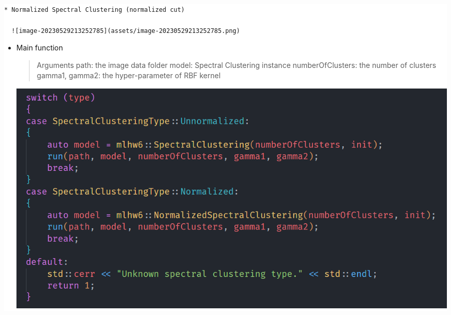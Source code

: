     * Normalized Spectral Clustering (normalized cut)
  
      ![image-20230529213252785](assets/image-20230529213252785.png)
  
  * Main function
  
    > Arguments
    > 	path: the image data folder
    > 	model: Spectral Clustering instance
    > 	numberOfClusters: the number of clusters
    > 	gamma1, gamma2: the hyper-parameter of RBF kernel
  
    ![image-20230529214724091](assets/image-20230529214724091.png)
  